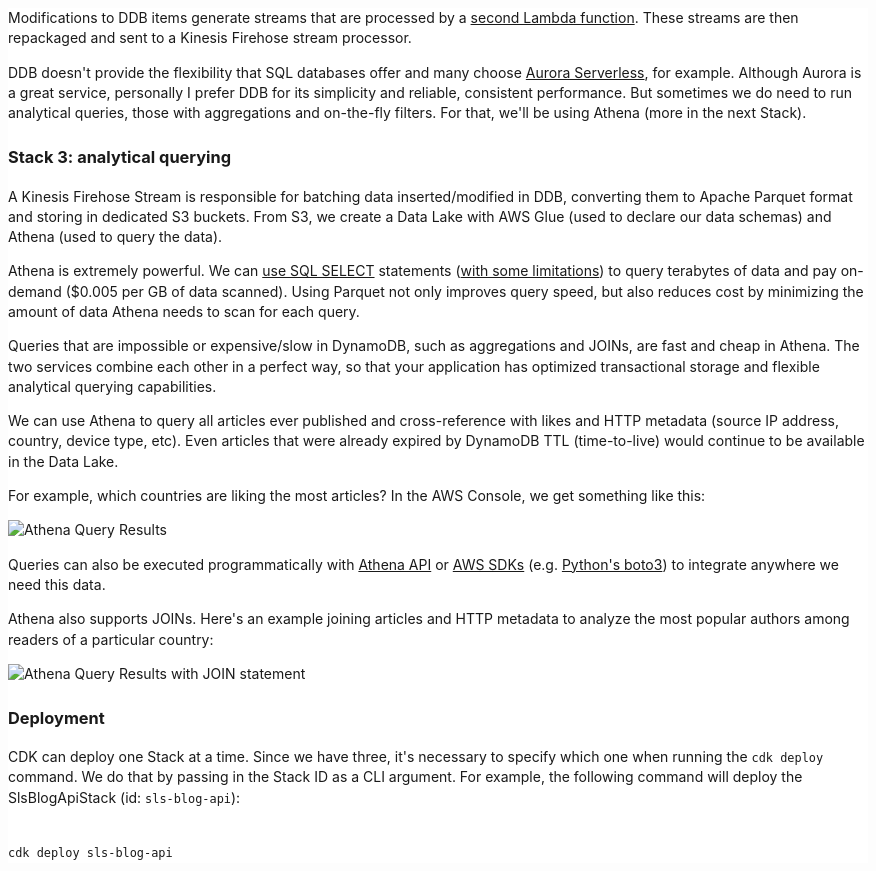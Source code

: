 Modifications to DDB items generate streams that are processed by a [second Lambda function](https://github.com/byrro/serverless-website-demo/blob/master/lambda_streams/streams_reader.py). These streams are then repackaged and sent to a Kinesis Firehose stream processor.

DDB doesn't provide the flexibility that SQL databases offer and many choose [Aurora Serverless](https://aws.amazon.com/rds/aurora/serverless/), for example. Although Aurora is a great service, personally I prefer DDB for its simplicity and reliable, consistent performance. But sometimes we do need to run analytical queries, those with aggregations and on-the-fly filters. For that, we'll be using Athena (more in the next Stack).

<h3>Stack 3: analytical querying</h3>


A Kinesis Firehose Stream is responsible for batching data inserted/modified in DDB, converting them to Apache Parquet format and storing in dedicated S3 buckets. From S3, we create a Data Lake with AWS Glue (used to declare our data schemas) and Athena (used to query the data).

Athena is extremely powerful. We can [use SQL SELECT](https://docs.aws.amazon.com/athena/latest/ug/select.html) statements ([with some limitations](https://docs.aws.amazon.com/athena/latest/ug/other-notable-limitations.html)) to query terabytes of data and pay on-demand ($0.005 per GB of data scanned). Using Parquet not only improves query speed, but also reduces cost by minimizing the amount of data Athena needs to scan for each query.

Queries that are impossible or expensive/slow in DynamoDB, such as aggregations and JOINs, are fast and cheap in Athena. The two services combine each other in a perfect way, so that your application has optimized transactional storage and flexible analytical querying capabilities.

We can use Athena to query all articles ever published and cross-reference with likes and HTTP metadata (source IP address, country, device type, etc). Even articles that were already expired by DynamoDB TTL (time-to-live) would continue to be available in the Data Lake.

For example, which countries are liking the most articles? In the AWS Console, we get something like this:

![Athena Query Results](/images/blog/2020-07-14/athena-query-results.png "Athena Query Results")

Queries can also be executed programmatically with [Athena API](https://docs.aws.amazon.com/athena/latest/APIReference/API_StartQueryExecution.html) or [AWS SDKs](https://aws.amazon.com/getting-started/tools-sdks/) (e.g. [Python's boto3](https://boto3.amazonaws.com/v1/documentation/api/latest/reference/services/athena.html#Athena.Client.start_query_execution)) to integrate anywhere we need this data.

Athena also supports JOINs. Here's an example joining articles and HTTP metadata to analyze the most popular authors among readers of a particular country:

![Athena Query Results with JOIN statement](/images/blog/2020-07-14/athena-query-results-join.png "Athena Query Results with JOIN statement")

<h3>Deployment</h3>


CDK can deploy one Stack at a time. Since we have three, it's necessary to specify which one when running the `cdk deploy` command. We do that by passing in the Stack ID as a CLI argument. For example, the following command will deploy the SlsBlogApiStack (id: `sls-blog-api`):

```shell

cdk deploy sls-blog-api

```
